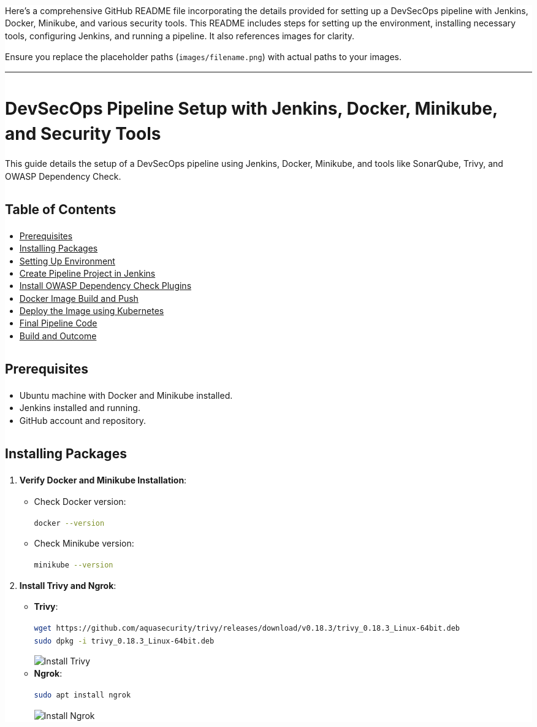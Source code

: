 Here’s a comprehensive GitHub README file incorporating the details provided for setting up a DevSecOps pipeline with Jenkins, Docker, Minikube, and various security tools. This README includes steps for setting up the environment, installing necessary tools, configuring Jenkins, and running a pipeline. It also references images for clarity.

Ensure you replace the placeholder paths (`images/filename.png`) with actual paths to your images.

---

# DevSecOps Pipeline Setup with Jenkins, Docker, Minikube, and Security Tools

This guide details the setup of a DevSecOps pipeline using Jenkins, Docker, Minikube, and tools like SonarQube, Trivy, and OWASP Dependency Check.

## Table of Contents
- [Prerequisites](#prerequisites)
- [Installing Packages](#installing-packages)
- [Setting Up Environment](#setting-up-environment)
- [Create Pipeline Project in Jenkins](#create-pipeline-project-in-jenkins)
- [Install OWASP Dependency Check Plugins](#install-owasp-dependency-check-plugins)
- [Docker Image Build and Push](#docker-image-build-and-push)
- [Deploy the Image using Kubernetes](#deploy-the-image-using-kubernetes)
- [Final Pipeline Code](#final-pipeline-code)
- [Build and Outcome](#build-and-outcome)

## Prerequisites
- Ubuntu machine with Docker and Minikube installed.
- Jenkins installed and running.
- GitHub account and repository.

## Installing Packages

1. **Verify Docker and Minikube Installation**:
    - Check Docker version:
      ```bash
      docker --version
      ```
    - Check Minikube version:
      ```bash
      minikube --version
      ```

2. **Install Trivy and Ngrok**:
    - **Trivy**:
      ```bash
      wget https://github.com/aquasecurity/trivy/releases/download/v0.18.3/trivy_0.18.3_Linux-64bit.deb
      sudo dpkg -i trivy_0.18.3_Linux-64bit.deb
      ```
      ![Install Trivy](images/install-trivy.png)
    - **Ngrok**:
      ```bash
      sudo apt install ngrok
      ```
      ![Install Ngrok](images/install-ngrok.png)

